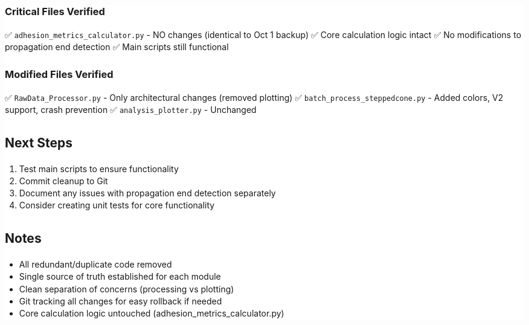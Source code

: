 ### Critical Files Verified
✅ `adhesion_metrics_calculator.py` - NO changes (identical to Oct 1 backup)
✅ Core calculation logic intact
✅ No modifications to propagation end detection
✅ Main scripts still functional

### Modified Files Verified
✅ `RawData_Processor.py` - Only architectural changes (removed plotting)
✅ `batch_process_steppedcone.py` - Added colors, V2 support, crash prevention
✅ `analysis_plotter.py` - Unchanged

## Next Steps
1. Test main scripts to ensure functionality
2. Commit cleanup to Git
3. Document any issues with propagation end detection separately
4. Consider creating unit tests for core functionality

## Notes
- All redundant/duplicate code removed
- Single source of truth established for each module
- Clean separation of concerns (processing vs plotting)
- Git tracking all changes for easy rollback if needed
- Core calculation logic untouched (adhesion_metrics_calculator.py)
